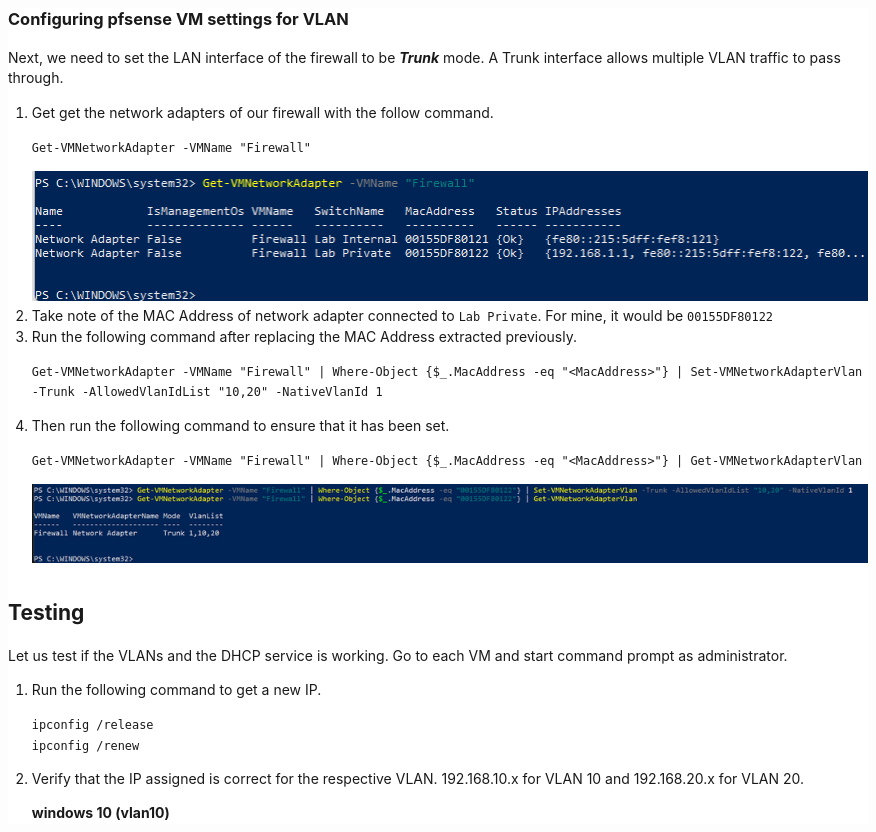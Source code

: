 ### Configuring pfsense VM settings for VLAN
Next, we need to set the LAN interface of the firewall to be ***Trunk*** mode. A Trunk interface allows multiple VLAN traffic to pass through.

1. Get get the network adapters of our firewall with the follow command. 
	```
	Get-VMNetworkAdapter -VMName "Firewall"
	```
	![Desktop View](/images/homelab/3e0ed4e9-61df-485c-b021-0dbbf70d20da.png)
2. Take note of the MAC Address of network adapter connected to `Lab Private`. For mine, it would be `00155DF80122`
3. Run the following command after replacing the MAC Address extracted previously. 
	```
	Get-VMNetworkAdapter -VMName "Firewall" | Where-Object {$_.MacAddress -eq "<MacAddress>"} | Set-VMNetworkAdapterVlan -Trunk -AllowedVlanIdList "10,20" -NativeVlanId 1
	```
4. Then run the following command to ensure that it has been set.
	```
	Get-VMNetworkAdapter -VMName "Firewall" | Where-Object {$_.MacAddress -eq "<MacAddress>"} | Get-VMNetworkAdapterVlan
	```
	![Desktop View](/images/homelab/e7760d82-2276-4078-a91d-6a4a60aabf8e.png)


## Testing 
Let us test if the VLANs and the DHCP service is working. Go to each VM and start command prompt as administrator. 

1. Run the following command to get a new IP.
	```
	ipconfig /release
	ipconfig /renew
	```

2. Verify that the IP assigned is correct for the respective VLAN. 192.168.10.x for VLAN 10 and 192.168.20.x for VLAN 20.

	**windows 10 (vlan10)**